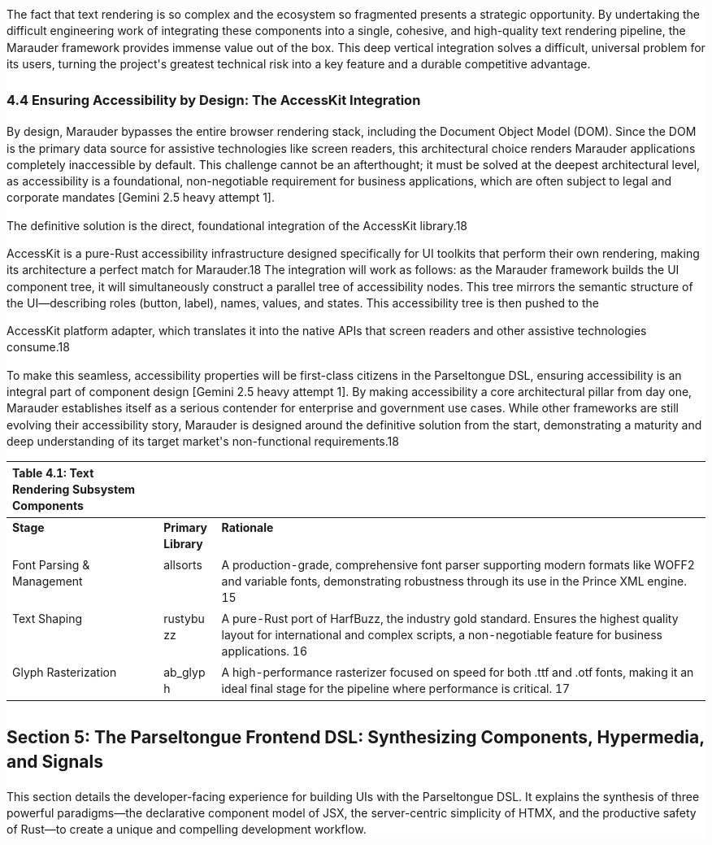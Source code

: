 The fact that text rendering is so complex and the ecosystem so fragmented presents a strategic opportunity. By undertaking the difficult engineering work of integrating these components into a single, cohesive, and high-quality text rendering pipeline, the Marauder framework provides immense value out of the box. This deep vertical integration solves a difficult, universal problem for its users, turning the project's greatest technical risk into a key feature and a durable competitive advantage.

### **4.4 Ensuring Accessibility by Design: The AccessKit Integration**

By design, Marauder bypasses the entire browser rendering stack, including the Document Object Model (DOM). Since the DOM is the primary data source for assistive technologies like screen readers, this architectural choice renders Marauder applications completely inaccessible by default. This challenge cannot be an afterthought; it must be solved at the deepest architectural level, as accessibility is a foundational, non-negotiable requirement for business applications, which are often subject to legal and corporate mandates \[Gemini 2.5 heavy attempt 1\].

The definitive solution is the direct, foundational integration of the AccessKit library.18

AccessKit is a pure-Rust accessibility infrastructure designed specifically for UI toolkits that perform their own rendering, making its architecture a perfect match for Marauder.18 The integration will work as follows: as the Marauder framework builds the UI component tree, it will simultaneously construct a parallel tree of accessibility nodes. This tree mirrors the semantic structure of the UI—describing roles (button, label), names, values, and states. This accessibility tree is then pushed to the

AccessKit platform adapter, which translates it into the native APIs that screen readers and other assistive technologies consume.18

To make this seamless, accessibility properties will be first-class citizens in the Parseltongue DSL, ensuring accessibility is an integral part of component design \[Gemini 2.5 heavy attempt 1\]. By making accessibility a core architectural pillar from day one, Marauder establishes itself as a serious contender for enterprise and government use cases. While other frameworks are still evolving their accessibility story, Marauder is designed around the definitive solution from the start, demonstrating a maturity and deep understanding of its target market's non-functional requirements.18

| Table 4.1: Text Rendering Subsystem Components |  |  |
| :---- | :---- | :---- |
| **Stage** | **Primary Library** | **Rationale** |
| Font Parsing & Management | allsorts | A production-grade, comprehensive font parser supporting modern formats like WOFF2 and variable fonts, demonstrating robustness through its use in the Prince XML engine. 15 |
| Text Shaping | rustybuzz | A pure-Rust port of HarfBuzz, the industry gold standard. Ensures the highest quality layout for international and complex scripts, a non-negotiable feature for business applications. 16 |
| Glyph Rasterization | ab\_glyph | A high-performance rasterizer focused on speed for both .ttf and .otf fonts, making it an ideal final stage for the pipeline where performance is critical. 17 |

## **Section 5: The Parseltongue Frontend DSL: Synthesizing Components, Hypermedia, and Signals**

This section details the developer-facing experience for building UIs with the Parseltongue DSL. It explains the synthesis of three powerful paradigms—the declarative component model of JSX, the server-centric simplicity of HTMX, and the productive safety of Rust—to create a unique and compelling development workflow.
